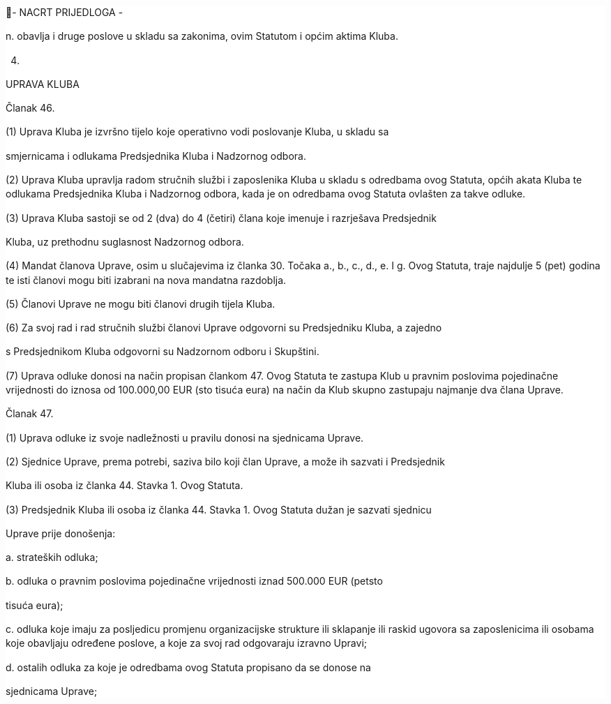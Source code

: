 
 
- NACRT PRIJEDLOGA - 

n.  obavlja i druge poslove u skladu sa zakonima, ovim Statutom i općim aktima Kluba.  

4. 

UPRAVA KLUBA 

Članak 46. 

(1) Uprava  Kluba  je  izvršno  tijelo  koje  operativno  vodi  poslovanje  Kluba,  u  skladu  sa 

smjernicama i odlukama Predsjednika Kluba i Nadzornog odbora.  

(2) Uprava  Kluba  upravlja  radom  stručnih  službi  i  zaposlenika  Kluba  u  skladu  s  odredbama 
ovog Statuta, općih akata Kluba te odlukama Predsjednika Kluba i Nadzornog odbora, kada 
je on odredbama ovog Statuta ovlašten za takve odluke.  

(3) Uprava Kluba sastoji se od 2 (dva) do 4 (četiri) člana koje imenuje i razrješava Predsjednik 

Kluba, uz prethodnu suglasnost Nadzornog odbora.  

(4) Mandat članova Uprave, osim u slučajevima iz članka 30. Točaka a., b., c., d., e. I g. Ovog 
Statuta, traje najdulje 5  (pet) godina te isti  članovi  mogu  biti  izabrani na nova mandatna 
razdoblja.  

(5) Članovi Uprave ne mogu biti članovi drugih tijela Kluba.  

(6) Za svoj rad i rad stručnih službi članovi Uprave odgovorni su Predsjedniku Kluba, a zajedno 

s Predsjednikom Kluba odgovorni su Nadzornom odboru i Skupštini.  

(7) Uprava  odluke  donosi  na  način  propisan  člankom  47.  Ovog  Statuta  te  zastupa  Klub  u 
pravnim poslovima pojedinačne vrijednosti do iznosa od 100.000,00 EUR (sto tisuća eura) 
na način da Klub skupno zastupaju najmanje dva člana Uprave. 

Članak 47. 

(1) Uprava  odluke iz svoje nadležnosti u pravilu donosi na sjednicama Uprave.  

(2) Sjednice Uprave, prema potrebi, saziva bilo koji član Uprave, a može ih sazvati i Predsjednik 

Kluba ili osoba iz članka 44. Stavka 1. Ovog Statuta.   

(3) Predsjednik Kluba ili osoba iz članka 44. Stavka 1. Ovog Statuta dužan je sazvati sjednicu 

Uprave prije donošenja: 

a.  strateških odluka;   

b.  odluka  o  pravnim  poslovima  pojedinačne  vrijednosti  iznad  500.000  EUR  (petsto 

tisuća eura);  

c.  odluka koje imaju za posljedicu promjenu organizacijske strukture ili sklapanje ili 
raskid ugovora sa zaposlenicima ili osobama koje obavljaju određene poslove, a koje 
za svoj rad odgovaraju izravno Upravi; 

d.  ostalih  odluka  za  koje  je  odredbama  ovog  Statuta  propisano  da  se  donose  na 

sjednicama Uprave; 
